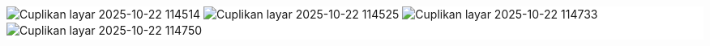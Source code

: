 <img width="1920" height="1080" alt="Cuplikan layar 2025-10-22 114514" src="https://github.com/user-attachments/assets/b86a5992-09df-47b5-a470-247694b8b3a2" />
<img width="1920" height="1080" alt="Cuplikan layar 2025-10-22 114525" src="https://github.com/user-attachments/assets/29b64a6f-2995-4914-a72e-958cdd0f6a7b" />
<img width="1920" height="1080" alt="Cuplikan layar 2025-10-22 114733" src="https://github.com/user-attachments/assets/22c73c86-4c54-4e0e-90a3-7848d364e7e4" />
<img width="1920" height="1080" alt="Cuplikan layar 2025-10-22 114750" src="https://github.com/user-attachments/assets/2182f57d-ba58-432b-8941-6eeeafb4d276" />
